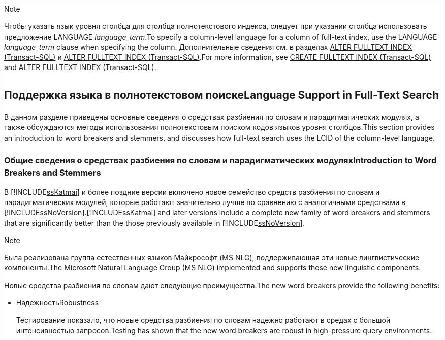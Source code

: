> [!NOTE]  
>  <span data-ttu-id="513c9-107">Чтобы указать язык уровня столбца для столбца полнотекстового индекса, следует при указании столбца использовать предложение LANGUAGE *language_term*.</span><span class="sxs-lookup"><span data-stu-id="513c9-107">To specify a column-level language for a column of full-text index, use the LANGUAGE *language_term* clause when specifying the column.</span></span> <span data-ttu-id="513c9-108">Дополнительные сведения см. в разделах [ALTER FULLTEXT INDEX (Transact-SQL)](/sql/t-sql/statements/create-fulltext-index-transact-sql) и [ALTER FULLTEXT INDEX (Transact-SQL)](/sql/t-sql/statements/alter-fulltext-index-transact-sql).</span><span class="sxs-lookup"><span data-stu-id="513c9-108">For more information, see [CREATE FULLTEXT INDEX &#40;Transact-SQL&#41;](/sql/t-sql/statements/create-fulltext-index-transact-sql) and [ALTER FULLTEXT INDEX &#40;Transact-SQL&#41;](/sql/t-sql/statements/alter-fulltext-index-transact-sql).</span></span>  
  
##  <a name="language-support-in-full-text-search"></a><a name="langsupp"></a> <span data-ttu-id="513c9-109">Поддержка языка в полнотекстовом поиске</span><span class="sxs-lookup"><span data-stu-id="513c9-109">Language Support in Full-Text Search</span></span>  
 <span data-ttu-id="513c9-110">В данном разделе приведены основные сведения о средствах разбиения по словам и парадигматических модулях, а также обсуждаются методы использования полнотекстовым поиском кодов языков уровня столбцов.</span><span class="sxs-lookup"><span data-stu-id="513c9-110">This section provides an introduction to word breakers and stemmers, and discusses how full-text search uses the LCID of the column-level language.</span></span>  
  
### <a name="introduction-to-word-breakers-and-stemmers"></a><span data-ttu-id="513c9-111">Общие сведения о средствах разбиения по словам и парадигматических модулях</span><span class="sxs-lookup"><span data-stu-id="513c9-111">Introduction to Word Breakers and Stemmers</span></span>  
 <span data-ttu-id="513c9-112">В [!INCLUDE[ssKatmai](../../includes/sskatmai-md.md)] и более поздние версии включено новое семейство средств разбиения по словам и парадигматических модулей, которые работают значительно лучше по сравнению с аналогичными средствами в [!INCLUDE[ssNoVersion](../../../includes/ssnoversion-md.md)].</span><span class="sxs-lookup"><span data-stu-id="513c9-112">[!INCLUDE[ssKatmai](../../includes/sskatmai-md.md)] and later versions include a complete new family of word breakers and stemmers that are significantly better than the those previously available in [!INCLUDE[ssNoVersion](../../../includes/ssnoversion-md.md)].</span></span>  
  
> [!NOTE]  
>  <span data-ttu-id="513c9-113">Была реализована группа естественных языков Майкрософт (MS NLG), поддерживающая эти новые лингвистические компоненты.</span><span class="sxs-lookup"><span data-stu-id="513c9-113">The Microsoft Natural Language Group (MS NLG) implemented and supports these new linguistic components.</span></span>  
  
 <span data-ttu-id="513c9-114">Новые средства разбиения по словам дают следующие преимущества.</span><span class="sxs-lookup"><span data-stu-id="513c9-114">The new word breakers provide the following benefits:</span></span>  
  
-   <span data-ttu-id="513c9-115">Надежность</span><span class="sxs-lookup"><span data-stu-id="513c9-115">Robustness</span></span>  
  
     <span data-ttu-id="513c9-116">Тестирование показало, что новые средства разбиения по словам надежно работают в средах с большой интенсивностью запросов.</span><span class="sxs-lookup"><span data-stu-id="513c9-116">Testing has shown that the new word breakers are robust in high-pressure query environments.</span></span>  
  